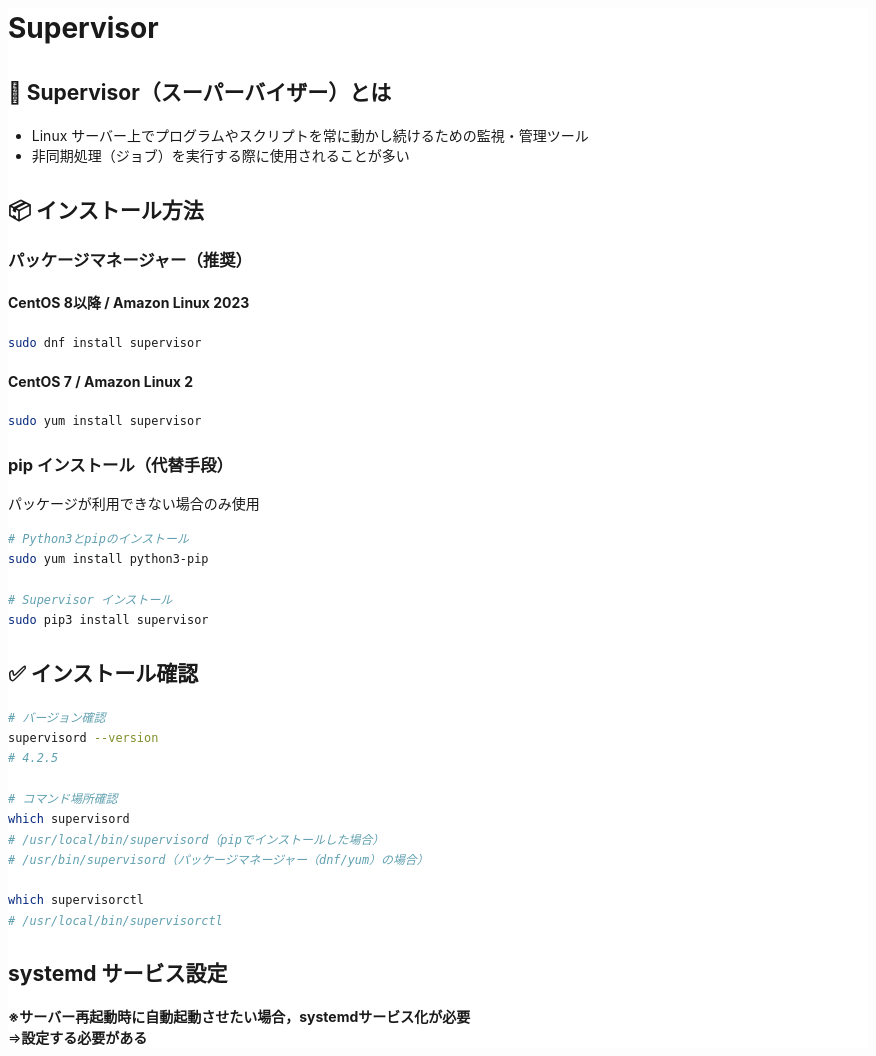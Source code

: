 # Supervisor 
## 🚡 Supervisor（スーパーバイザー）とは
- Linux サーバー上でプログラムやスクリプトを常に動かし続けるための監視・管理ツール
- 非同期処理（ジョブ）を実行する際に使用されることが多い

## 📦 インストール方法

### パッケージマネージャー（推奨）
#### CentOS 8以降 / Amazon Linux 2023
```bash
sudo dnf install supervisor
```

#### CentOS 7 / Amazon Linux 2
```bash
sudo yum install supervisor
```

### pip インストール（代替手段）
パッケージが利用できない場合のみ使用
```bash
# Python3とpipのインストール
sudo yum install python3-pip

# Supervisor インストール
sudo pip3 install supervisor
```

## ✅ インストール確認

```bash
# バージョン確認
supervisord --version
# 4.2.5

# コマンド場所確認
which supervisord
# /usr/local/bin/supervisord（pipでインストールした場合）
# /usr/bin/supervisord（パッケージマネージャー（dnf/yum）の場合）

which supervisorctl
# /usr/local/bin/supervisorctl
```

## systemd サービス設定
**※サーバー再起動時に自動起動させたい場合，systemdサービス化が必要**  
⇒**設定する必要がある**  
